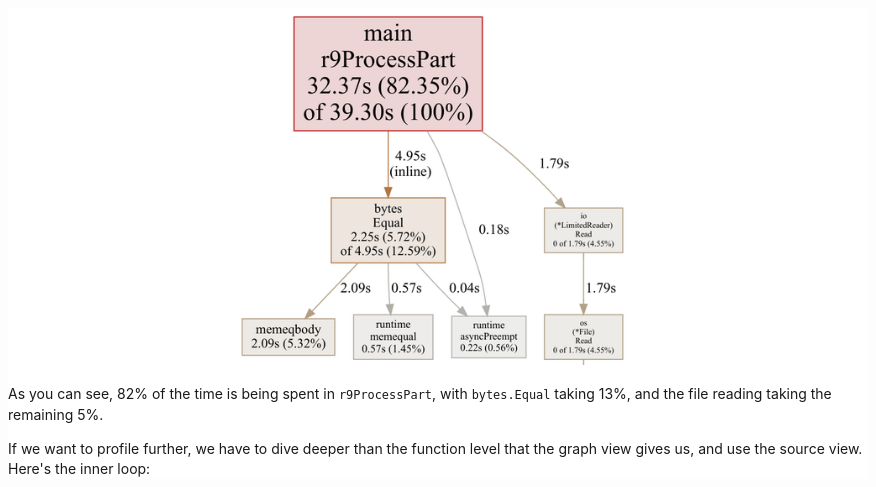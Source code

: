 ![Profile of solution r9](/images/go-1brc-profile-r9.png)

As you can see, 82% of the time is being spent in `r9ProcessPart`, with `bytes.Equal` taking 13%, and the file reading taking the remaining 5%.

If we want to profile further, we have to dive deeper than the function level that the graph view gives us, and use the source view. Here's the inner loop:

